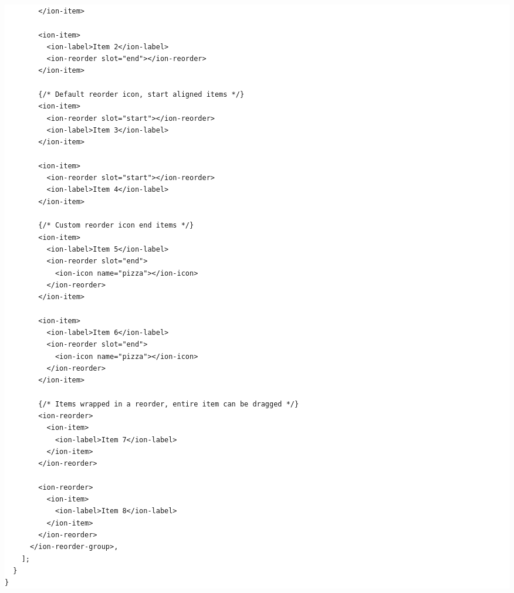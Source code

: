 ```tsx
        </ion-item>

        <ion-item>
          <ion-label>Item 2</ion-label>
          <ion-reorder slot="end"></ion-reorder>
        </ion-item>

        {/* Default reorder icon, start aligned items */}
        <ion-item>
          <ion-reorder slot="start"></ion-reorder>
          <ion-label>Item 3</ion-label>
        </ion-item>

        <ion-item>
          <ion-reorder slot="start"></ion-reorder>
          <ion-label>Item 4</ion-label>
        </ion-item>

        {/* Custom reorder icon end items */}
        <ion-item>
          <ion-label>Item 5</ion-label>
          <ion-reorder slot="end">
            <ion-icon name="pizza"></ion-icon>
          </ion-reorder>
        </ion-item>

        <ion-item>
          <ion-label>Item 6</ion-label>
          <ion-reorder slot="end">
            <ion-icon name="pizza"></ion-icon>
          </ion-reorder>
        </ion-item>

        {/* Items wrapped in a reorder, entire item can be dragged */}
        <ion-reorder>
          <ion-item>
            <ion-label>Item 7</ion-label>
          </ion-item>
        </ion-reorder>

        <ion-reorder>
          <ion-item>
            <ion-label>Item 8</ion-label>
          </ion-item>
        </ion-reorder>
      </ion-reorder-group>,
    ];
  }
}
```
